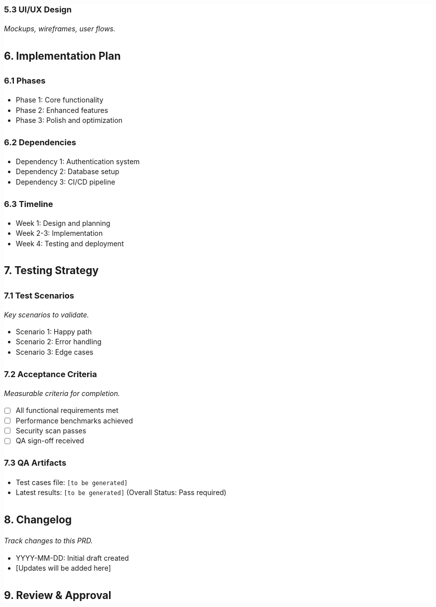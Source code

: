 ### 5.3 UI/UX Design
*Mockups, wireframes, user flows.*

## 6. Implementation Plan

### 6.1 Phases
- Phase 1: Core functionality
- Phase 2: Enhanced features
- Phase 3: Polish and optimization

### 6.2 Dependencies
- Dependency 1: Authentication system
- Dependency 2: Database setup
- Dependency 3: CI/CD pipeline

### 6.3 Timeline
- Week 1: Design and planning
- Week 2-3: Implementation
- Week 4: Testing and deployment

## 7. Testing Strategy

### 7.1 Test Scenarios
*Key scenarios to validate.*

- Scenario 1: Happy path
- Scenario 2: Error handling
- Scenario 3: Edge cases

### 7.2 Acceptance Criteria
*Measurable criteria for completion.*

- [ ] All functional requirements met
- [ ] Performance benchmarks achieved
- [ ] Security scan passes
- [ ] QA sign-off received

### 7.3 QA Artifacts
- Test cases file: `[to be generated]`
- Latest results: `[to be generated]` (Overall Status: Pass required)

## 8. Changelog
*Track changes to this PRD.*

- YYYY-MM-DD: Initial draft created
- [Updates will be added here]

## 9. Review & Approval

